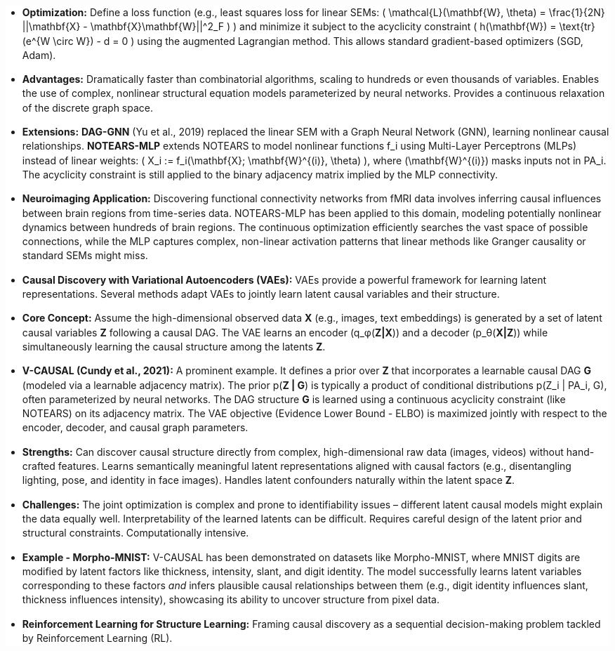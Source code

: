 *   **Optimization:** Define a loss function (e.g., least squares loss for linear SEMs: \( \mathcal{L}(\mathbf{W}, \theta) = \frac{1}{2N} ||\mathbf{X} - \mathbf{X}\mathbf{W}||^2_F \) ) and minimize it subject to the acyclicity constraint \( h(\mathbf{W}) = \text{tr}(e^{W \circ W}) - d = 0 \) using the augmented Lagrangian method. This allows standard gradient-based optimizers (SGD, Adam).

*   **Advantages:** Dramatically faster than combinatorial algorithms, scaling to hundreds or even thousands of variables. Enables the use of complex, nonlinear structural equation models parameterized by neural networks. Provides a continuous relaxation of the discrete graph space.

*   **Extensions:** **DAG-GNN** (Yu et al., 2019) replaced the linear SEM with a Graph Neural Network (GNN), learning nonlinear causal relationships. **NOTEARS-MLP** extends NOTEARS to model nonlinear functions f_i using Multi-Layer Perceptrons (MLPs) instead of linear weights: \( X_i := f_i(\mathbf{X}; \mathbf{W}^{(i)}, \theta) \), where \(\mathbf{W}^{(i)}\) masks inputs not in PA_i. The acyclicity constraint is still applied to the binary adjacency matrix implied by the MLP connectivity.

*   **Neuroimaging Application:** Discovering functional connectivity networks from fMRI data involves inferring causal influences between brain regions from time-series data. NOTEARS-MLP has been applied to this domain, modeling potentially nonlinear dynamics between hundreds of brain regions. The continuous optimization efficiently searches the vast space of possible connections, while the MLP captures complex, non-linear activation patterns that linear methods like Granger causality or standard SEMs might miss.

*   **Causal Discovery with Variational Autoencoders (VAEs):** VAEs provide a powerful framework for learning latent representations. Several methods adapt VAEs to jointly learn latent causal variables and their structure.

*   **Core Concept:** Assume the high-dimensional observed data **X** (e.g., images, text embeddings) is generated by a set of latent causal variables **Z** following a causal DAG. The VAE learns an encoder (q_φ(**Z|X**)) and a decoder (p_θ(**X|Z**)) while simultaneously learning the causal structure among the latents **Z**.

*   **V-CAUSAL (Cundy et al., 2021):** A prominent example. It defines a prior over **Z** that incorporates a learnable causal DAG **G** (modeled via a learnable adjacency matrix). The prior p(**Z | G**) is typically a product of conditional distributions p(Z_i | PA_i, G), often parameterized by neural networks. The DAG structure **G** is learned using a continuous acyclicity constraint (like NOTEARS) on its adjacency matrix. The VAE objective (Evidence Lower Bound - ELBO) is maximized jointly with respect to the encoder, decoder, and causal graph parameters.

*   **Strengths:** Can discover causal structure directly from complex, high-dimensional raw data (images, videos) without hand-crafted features. Learns semantically meaningful latent representations aligned with causal factors (e.g., disentangling lighting, pose, and identity in face images). Handles latent confounders naturally within the latent space **Z**.

*   **Challenges:** The joint optimization is complex and prone to identifiability issues – different latent causal models might explain the data equally well. Interpretability of the learned latents can be difficult. Requires careful design of the latent prior and structural constraints. Computationally intensive.

*   **Example - Morpho-MNIST:** V-CAUSAL has been demonstrated on datasets like Morpho-MNIST, where MNIST digits are modified by latent factors like thickness, intensity, slant, and digit identity. The model successfully learns latent variables corresponding to these factors *and* infers plausible causal relationships between them (e.g., digit identity influences slant, thickness influences intensity), showcasing its ability to uncover structure from pixel data.

*   **Reinforcement Learning for Structure Learning:** Framing causal discovery as a sequential decision-making problem tackled by Reinforcement Learning (RL).
